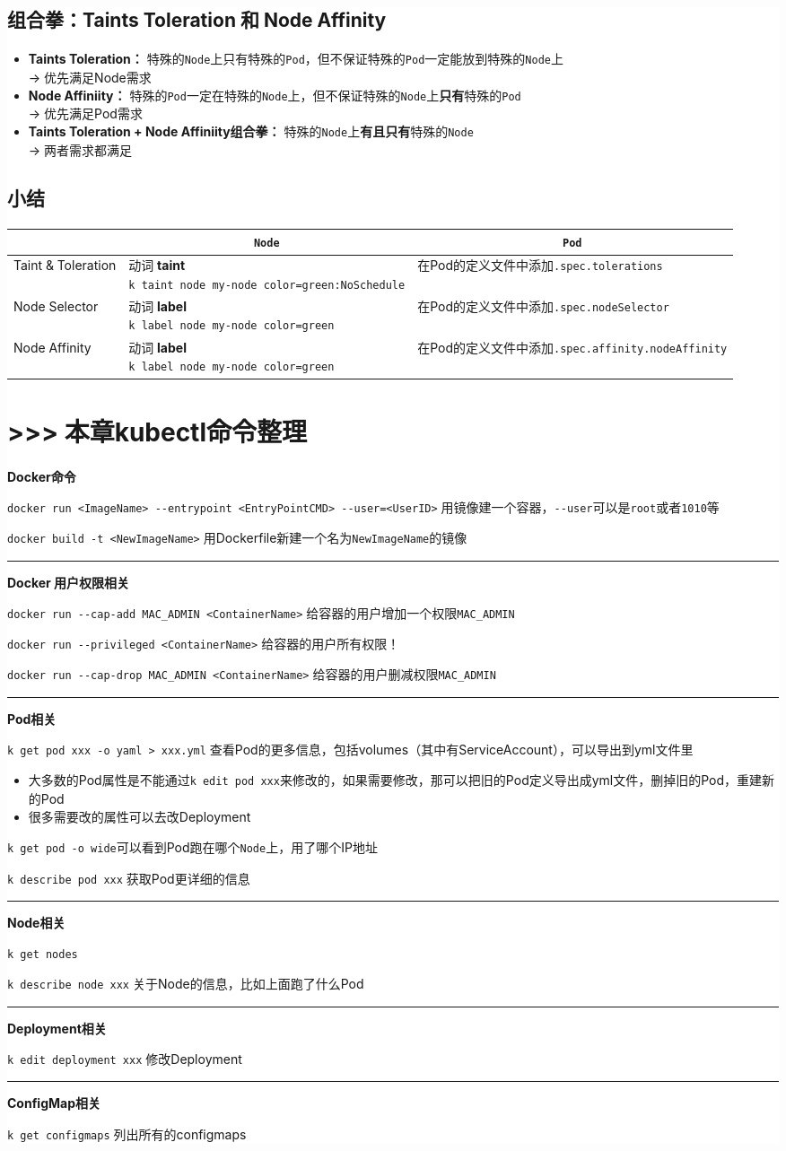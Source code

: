 ## 组合拳：Taints Toleration 和 Node Affinity
- **Taints Toleration：** 特殊的`Node`上只有特殊的`Pod`，但不保证特殊的`Pod`一定能放到特殊的`Node`上 <br/> -> 优先满足Node需求
- **Node Affiniity：** 特殊的`Pod`一定在特殊的`Node`上，但不保证特殊的`Node`上**只有**特殊的`Pod` <br/> -> 优先满足Pod需求
- **Taints Toleration + Node Affiniity组合拳：** 特殊的`Node`上**有且只有**特殊的`Node` <br/> -> 两者需求都满足

## 小结
|  |`Node`|`Pod`|
|--|--|--|
| Taint & Toleration | 动词 **taint** <br />`k taint node my-node color=green:NoSchedule` | 在Pod的定义文件中添加`.spec.tolerations`|
|  Node Selector  | 动词 **label** <br />`k label node my-node color=green` | 在Pod的定义文件中添加`.spec.nodeSelector`|
| Node Affinity  | 动词 **label** <br />`k label node my-node color=green` | 在Pod的定义文件中添加`.spec.affinity.nodeAffinity`|

# >>>  本章kubectl命令整理
**Docker命令**

`docker run <ImageName> --entrypoint <EntryPointCMD> --user=<UserID>` 用镜像建一个容器，`--user`可以是`root`或者`1010`等

`docker build -t <NewImageName>` 用Dockerfile新建一个名为`NewImageName`的镜像
-- -- 
**Docker 用户权限相关**

`docker run --cap-add MAC_ADMIN <ContainerName>` 给容器的用户增加一个权限`MAC_ADMIN`

`docker run --privileged <ContainerName>` 给容器的用户所有权限！ 

`docker run --cap-drop MAC_ADMIN <ContainerName>`  给容器的用户删减权限`MAC_ADMIN`
-- --
**Pod相关**

`k get pod xxx -o yaml > xxx.yml` 查看Pod的更多信息，包括volumes（其中有ServiceAccount），可以导出到yml文件里

- 大多数的Pod属性是不能通过`k edit pod xxx`来修改的，如果需要修改，那可以把旧的Pod定义导出成yml文件，删掉旧的Pod，重建新的Pod
- 很多需要改的属性可以去改Deployment

`k get pod -o wide`可以看到Pod跑在哪个`Node`上，用了哪个IP地址

`k describe pod xxx` 获取Pod更详细的信息
-- --
**Node相关**

`k get nodes` 

`k describe node xxx` 关于Node的信息，比如上面跑了什么Pod
-- --
**Deployment相关**

`k edit deployment xxx` 修改Deployment
-- -- 
**ConfigMap相关**

`k get configmaps` 列出所有的configmaps
